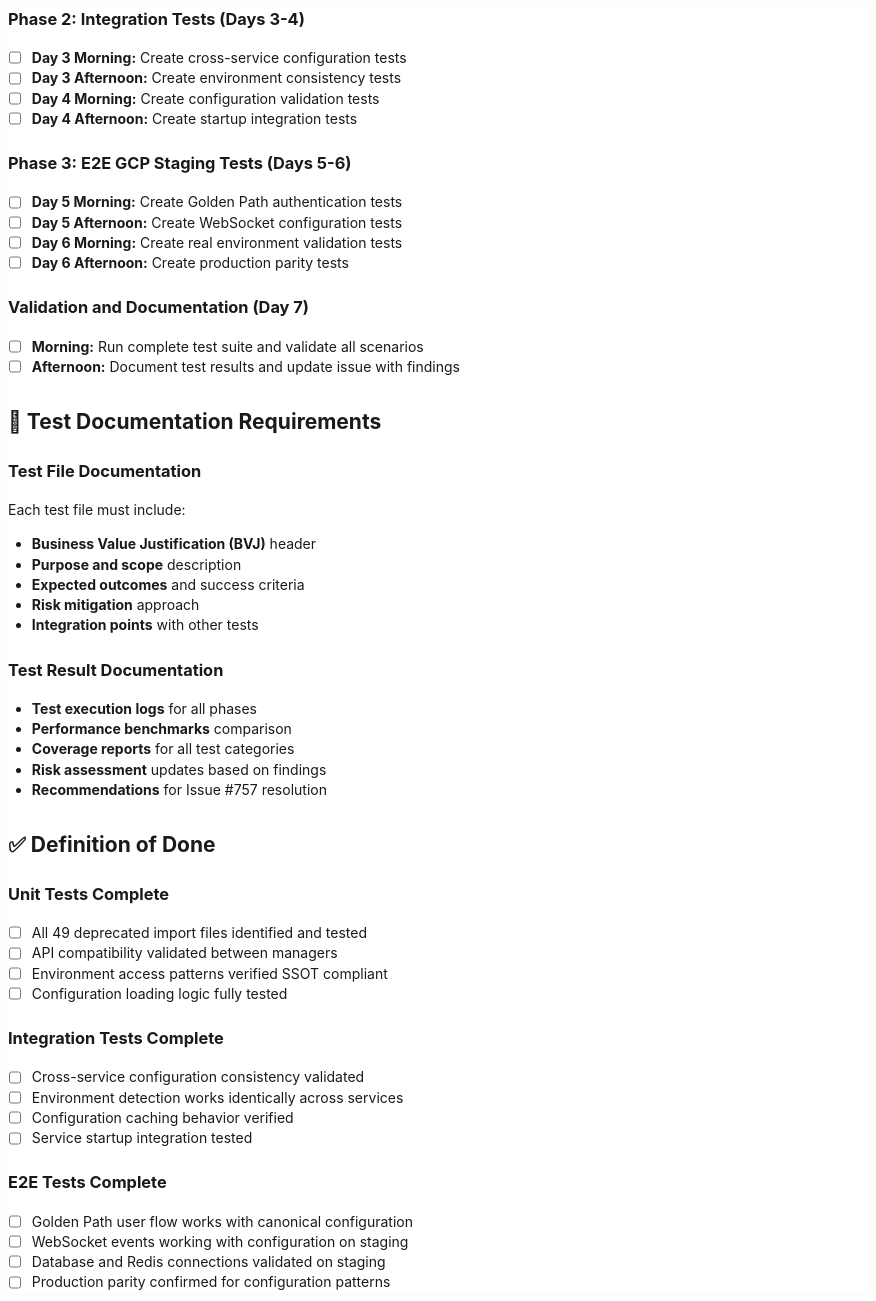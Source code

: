 ### Phase 2: Integration Tests (Days 3-4)
- [ ] **Day 3 Morning:** Create cross-service configuration tests
- [ ] **Day 3 Afternoon:** Create environment consistency tests
- [ ] **Day 4 Morning:** Create configuration validation tests
- [ ] **Day 4 Afternoon:** Create startup integration tests

### Phase 3: E2E GCP Staging Tests (Days 5-6)
- [ ] **Day 5 Morning:** Create Golden Path authentication tests
- [ ] **Day 5 Afternoon:** Create WebSocket configuration tests
- [ ] **Day 6 Morning:** Create real environment validation tests
- [ ] **Day 6 Afternoon:** Create production parity tests

### Validation and Documentation (Day 7)
- [ ] **Morning:** Run complete test suite and validate all scenarios
- [ ] **Afternoon:** Document test results and update issue with findings

## 📝 Test Documentation Requirements

### Test File Documentation
Each test file must include:
- **Business Value Justification (BVJ)** header
- **Purpose and scope** description
- **Expected outcomes** and success criteria
- **Risk mitigation** approach
- **Integration points** with other tests

### Test Result Documentation
- **Test execution logs** for all phases
- **Performance benchmarks** comparison
- **Coverage reports** for all test categories
- **Risk assessment** updates based on findings
- **Recommendations** for Issue #757 resolution

## ✅ Definition of Done

### Unit Tests Complete
- [ ] All 49 deprecated import files identified and tested
- [ ] API compatibility validated between managers
- [ ] Environment access patterns verified SSOT compliant
- [ ] Configuration loading logic fully tested

### Integration Tests Complete
- [ ] Cross-service configuration consistency validated
- [ ] Environment detection works identically across services
- [ ] Configuration caching behavior verified
- [ ] Service startup integration tested

### E2E Tests Complete
- [ ] Golden Path user flow works with canonical configuration
- [ ] WebSocket events working with configuration on staging
- [ ] Database and Redis connections validated on staging
- [ ] Production parity confirmed for configuration patterns
